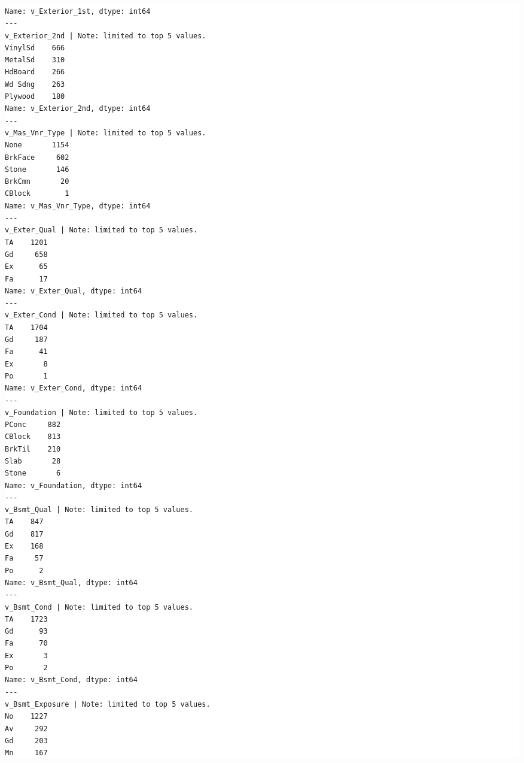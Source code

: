     Name: v_Exterior_1st, dtype: int64 
    ---
    v_Exterior_2nd | Note: limited to top 5 values.
    VinylSd    666
    MetalSd    310
    HdBoard    266
    Wd Sdng    263
    Plywood    180
    Name: v_Exterior_2nd, dtype: int64 
    ---
    v_Mas_Vnr_Type | Note: limited to top 5 values.
    None       1154
    BrkFace     602
    Stone       146
    BrkCmn       20
    CBlock        1
    Name: v_Mas_Vnr_Type, dtype: int64 
    ---
    v_Exter_Qual | Note: limited to top 5 values.
    TA    1201
    Gd     658
    Ex      65
    Fa      17
    Name: v_Exter_Qual, dtype: int64 
    ---
    v_Exter_Cond | Note: limited to top 5 values.
    TA    1704
    Gd     187
    Fa      41
    Ex       8
    Po       1
    Name: v_Exter_Cond, dtype: int64 
    ---
    v_Foundation | Note: limited to top 5 values.
    PConc     882
    CBlock    813
    BrkTil    210
    Slab       28
    Stone       6
    Name: v_Foundation, dtype: int64 
    ---
    v_Bsmt_Qual | Note: limited to top 5 values.
    TA    847
    Gd    817
    Ex    168
    Fa     57
    Po      2
    Name: v_Bsmt_Qual, dtype: int64 
    ---
    v_Bsmt_Cond | Note: limited to top 5 values.
    TA    1723
    Gd      93
    Fa      70
    Ex       3
    Po       2
    Name: v_Bsmt_Cond, dtype: int64 
    ---
    v_Bsmt_Exposure | Note: limited to top 5 values.
    No    1227
    Av     292
    Gd     203
    Mn     167
